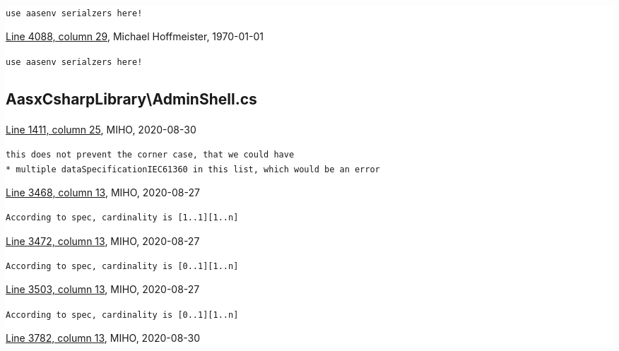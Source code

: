     use aasenv serialzers here!

[Line 4088, column 29](
https://github.com/admin-shell-io/aasx-package-explorer/blob/master/src/AasxCsharpLibrary/AasxCompatibilityModels/V10/AdminShellV10.cs#L4088
), 
Michael Hoffmeister,
1970-01-01

    use aasenv serialzers here!

## AasxCsharpLibrary\AdminShell.cs

[Line 1411, column 25](
https://github.com/admin-shell-io/aasx-package-explorer/blob/master/src/AasxCsharpLibrary/AdminShell.cs#L1411
), 
MIHO,
2020-08-30

    this does not prevent the corner case, that we could have
    * multiple dataSpecificationIEC61360 in this list, which would be an error

[Line 3468, column 13](
https://github.com/admin-shell-io/aasx-package-explorer/blob/master/src/AasxCsharpLibrary/AdminShell.cs#L3468
), 
MIHO,
2020-08-27

    According to spec, cardinality is [1..1][1..n]

[Line 3472, column 13](
https://github.com/admin-shell-io/aasx-package-explorer/blob/master/src/AasxCsharpLibrary/AdminShell.cs#L3472
), 
MIHO,
2020-08-27

    According to spec, cardinality is [0..1][1..n]

[Line 3503, column 13](
https://github.com/admin-shell-io/aasx-package-explorer/blob/master/src/AasxCsharpLibrary/AdminShell.cs#L3503
), 
MIHO,
2020-08-27

    According to spec, cardinality is [0..1][1..n]

[Line 3782, column 13](
https://github.com/admin-shell-io/aasx-package-explorer/blob/master/src/AasxCsharpLibrary/AdminShell.cs#L3782
), 
MIHO,
2020-08-30
